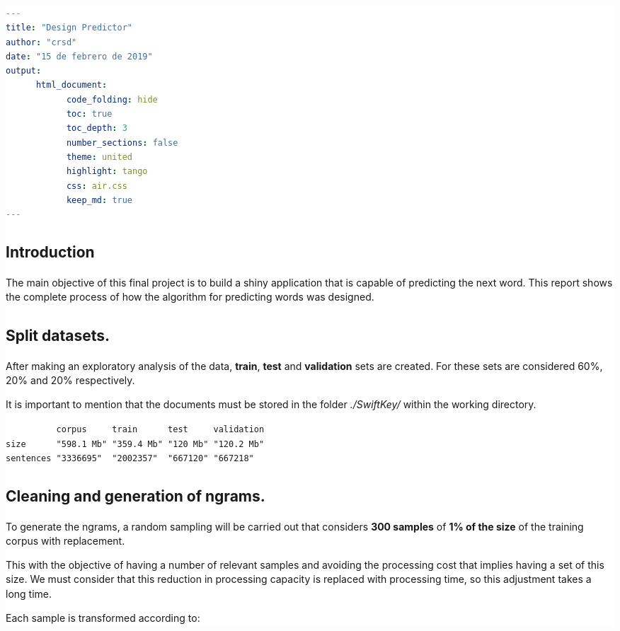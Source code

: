 ```yaml
---
title: "Design Predictor"
author: "crsd"
date: "15 de febrero de 2019"
output: 
      html_document:
            code_folding: hide
            toc: true
            toc_depth: 3
            number_sections: false
            theme: united
            highlight: tango
            css: air.css
            keep_md: true
---
```


## Introduction

The main objective of this final project is to build a shiny application that is capable of predicting the next word. This report shows the complete process of how the algorithm for predicting words was designed.




## Split datasets.

After making an exploratory analysis of the data, **train**, **test** and **validation** sets are created. For these sets are considered 60%, 20% and 20% respectively.

It is important to mention that the documents must be stored in the folder *./SwiftKey/* within the working directory.




```
          corpus     train      test     validation
size      "598.1 Mb" "359.4 Mb" "120 Mb" "120.2 Mb"
sentences "3336695"  "2002357"  "667120" "667218"  
```



## Cleaning and generation of ngrams.

To generate the ngrams, a random sampling will be carried out that considers **300 samples** of **1% of the size** of the training corpus with replacement.

This with the objective of having a number of relevant samples and avoiding the processing cost that implies having a set of this size. We must consider that this reduction in processing capacity is replaced with processing time, so this adjustment takes a long time.

Each sample is transformed according to:

